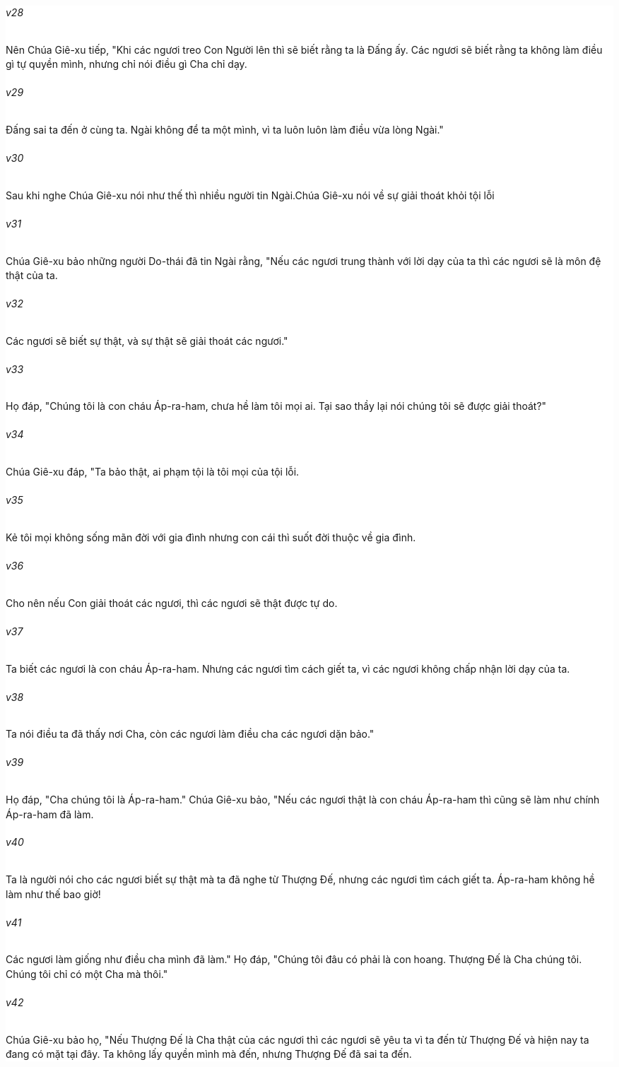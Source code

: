 ###### v28 
Nên Chúa Giê-xu tiếp, "Khi các ngươi treo Con Người lên thì sẽ biết rằng ta là Đấng ấy. Các ngươi sẽ biết rằng ta không làm điều gì tự quyền mình, nhưng chỉ nói điều gì Cha chỉ dạy. 

###### v29 
Đấng sai ta đến ở cùng ta. Ngài không để ta một mình, vì ta luôn luôn làm điều vừa lòng Ngài." 

###### v30 
Sau khi nghe Chúa Giê-xu nói như thế thì nhiều người tin Ngài.Chúa Giê-xu nói về sự giải thoát khỏi tội lỗi 

###### v31 
Chúa Giê-xu bảo những người Do-thái đã tin Ngài rằng, "Nếu các ngươi trung thành với lời dạy của ta thì các ngươi sẽ là môn đệ thật của ta. 

###### v32 
Các ngươi sẽ biết sự thật, và sự thật sẽ giải thoát các ngươi." 

###### v33 
Họ đáp, "Chúng tôi là con cháu Áp-ra-ham, chưa hề làm tôi mọi ai. Tại sao thầy lại nói chúng tôi sẽ được giải thoát?" 

###### v34 
Chúa Giê-xu đáp, "Ta bảo thật, ai phạm tội là tôi mọi của tội lỗi. 

###### v35 
Kẻ tôi mọi không sống mãn đời với gia đình nhưng con cái thì suốt đời thuộc về gia đình. 

###### v36 
Cho nên nếu Con giải thoát các ngươi, thì các ngươi sẽ thật được tự do. 

###### v37 
Ta biết các ngươi là con cháu Áp-ra-ham. Nhưng các ngươi tìm cách giết ta, vì các ngươi không chấp nhận lời dạy của ta. 

###### v38 
Ta nói điều ta đã thấy nơi Cha, còn các ngươi làm điều cha các ngươi dặn bảo." 

###### v39 
Họ đáp, "Cha chúng tôi là Áp-ra-ham." Chúa Giê-xu bảo, "Nếu các ngươi thật là con cháu Áp-ra-ham thì cũng sẽ làm như chính Áp-ra-ham đã làm. 

###### v40 
Ta là người nói cho các ngươi biết sự thật mà ta đã nghe từ Thượng Đế, nhưng các ngươi tìm cách giết ta. Áp-ra-ham không hề làm như thế bao giờ! 

###### v41 
Các ngươi làm giống như điều cha mình đã làm." Họ đáp, "Chúng tôi đâu có phải là con hoang. Thượng Đế là Cha chúng tôi. Chúng tôi chỉ có một Cha mà thôi." 

###### v42 
Chúa Giê-xu bảo họ, "Nếu Thượng Đế là Cha thật của các ngươi thì các ngươi sẽ yêu ta vì ta đến từ Thượng Đế và hiện nay ta đang có mặt tại đây. Ta không lấy quyền mình mà đến, nhưng Thượng Đế đã sai ta đến. 
